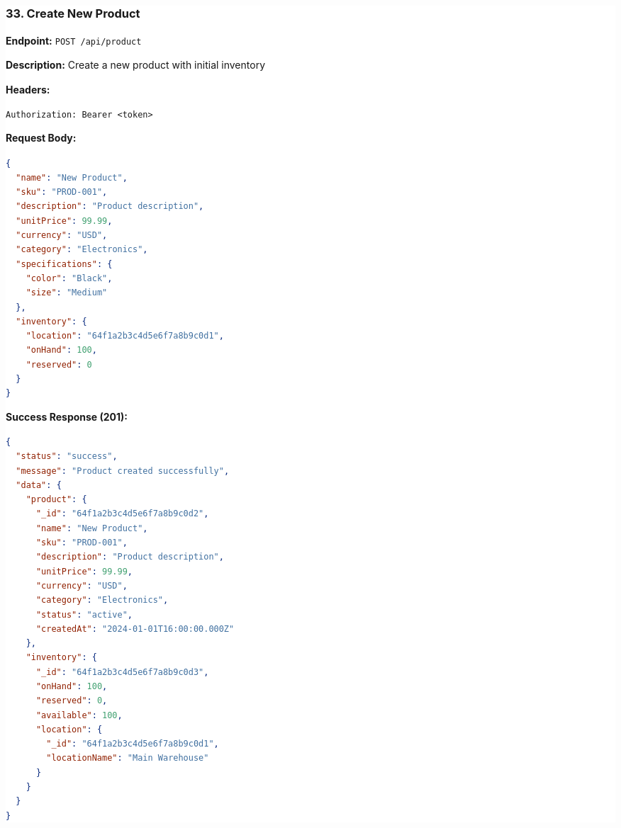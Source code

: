 ### 33. Create New Product

**Endpoint:** `POST /api/product`

**Description:** Create a new product with initial inventory

**Headers:**

```
Authorization: Bearer <token>
```

**Request Body:**

```json
{
  "name": "New Product",
  "sku": "PROD-001",
  "description": "Product description",
  "unitPrice": 99.99,
  "currency": "USD",
  "category": "Electronics",
  "specifications": {
    "color": "Black",
    "size": "Medium"
  },
  "inventory": {
    "location": "64f1a2b3c4d5e6f7a8b9c0d1",
    "onHand": 100,
    "reserved": 0
  }
}
```

**Success Response (201):**

```json
{
  "status": "success",
  "message": "Product created successfully",
  "data": {
    "product": {
      "_id": "64f1a2b3c4d5e6f7a8b9c0d2",
      "name": "New Product",
      "sku": "PROD-001",
      "description": "Product description",
      "unitPrice": 99.99,
      "currency": "USD",
      "category": "Electronics",
      "status": "active",
      "createdAt": "2024-01-01T16:00:00.000Z"
    },
    "inventory": {
      "_id": "64f1a2b3c4d5e6f7a8b9c0d3",
      "onHand": 100,
      "reserved": 0,
      "available": 100,
      "location": {
        "_id": "64f1a2b3c4d5e6f7a8b9c0d1",
        "locationName": "Main Warehouse"
      }
    }
  }
}
```
